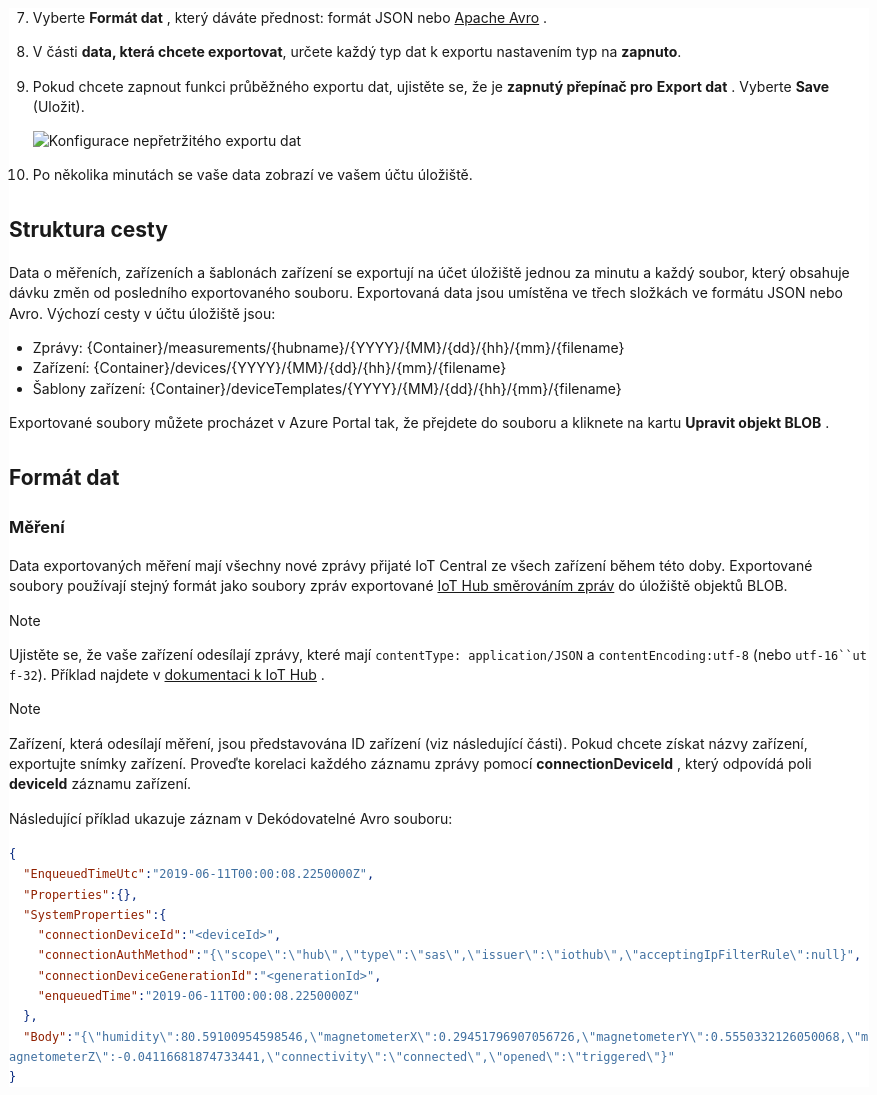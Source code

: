 7. Vyberte **Formát dat** , který dáváte přednost: formát JSON nebo [Apache Avro](https://avro.apache.org/docs/current/index.html) .

8. V části **data, která chcete exportovat**, určete každý typ dat k exportu nastavením typ na **zapnuto**.

9. Pokud chcete zapnout funkci průběžného exportu dat, ujistěte se, že je **zapnutý přepínač pro** **Export dat** . Vyberte **Save** (Uložit).

   ![Konfigurace nepřetržitého exportu dat](media/howto-export-data/export-list-blob2.png)

10. Po několika minutách se vaše data zobrazí ve vašem účtu úložiště.


## <a name="path-structure"></a>Struktura cesty

Data o měřeních, zařízeních a šablonách zařízení se exportují na účet úložiště jednou za minutu a každý soubor, který obsahuje dávku změn od posledního exportovaného souboru. Exportovaná data jsou umístěna ve třech složkách ve formátu JSON nebo Avro. Výchozí cesty v účtu úložiště jsou:
- Zprávy: {Container}/measurements/{hubname}/{YYYY}/{MM}/{dd}/{hh}/{mm}/{filename}
- Zařízení: {Container}/devices/{YYYY}/{MM}/{dd}/{hh}/{mm}/{filename}
- Šablony zařízení: {Container}/deviceTemplates/{YYYY}/{MM}/{dd}/{hh}/{mm}/{filename}

Exportované soubory můžete procházet v Azure Portal tak, že přejdete do souboru a kliknete na kartu **Upravit objekt BLOB** .

## <a name="data-format"></a>Formát dat 

### <a name="measurements"></a>Měření

Data exportovaných měření mají všechny nové zprávy přijaté IoT Central ze všech zařízení během této doby. Exportované soubory používají stejný formát jako soubory zpráv exportované [IoT Hub směrováním zpráv](https://docs.microsoft.com/azure/iot-hub/iot-hub-csharp-csharp-process-d2c) do úložiště objektů BLOB.

> [!NOTE]
> Ujistěte se, že vaše zařízení odesílají zprávy, které mají `contentType: application/JSON` a `contentEncoding:utf-8` (nebo `utf-16``utf-32`). Příklad najdete v [dokumentaci k IoT Hub](https://docs.microsoft.com/azure/iot-hub/iot-hub-devguide-routing-query-syntax#message-routing-query-based-on-message-body) .

> [!NOTE]
> Zařízení, která odesílají měření, jsou představována ID zařízení (viz následující části). Pokud chcete získat názvy zařízení, exportujte snímky zařízení. Proveďte korelaci každého záznamu zprávy pomocí **connectionDeviceId** , který odpovídá poli **deviceId** záznamu zařízení.

Následující příklad ukazuje záznam v Dekódovatelné Avro souboru:

```json
{ 
  "EnqueuedTimeUtc":"2019-06-11T00:00:08.2250000Z",
  "Properties":{},
  "SystemProperties":{ 
    "connectionDeviceId":"<deviceId>",
    "connectionAuthMethod":"{\"scope\":\"hub\",\"type\":\"sas\",\"issuer\":\"iothub\",\"acceptingIpFilterRule\":null}",
    "connectionDeviceGenerationId":"<generationId>",
    "enqueuedTime":"2019-06-11T00:00:08.2250000Z"
  },
  "Body":"{\"humidity\":80.59100954598546,\"magnetometerX\":0.29451796907056726,\"magnetometerY\":0.5550332126050068,\"magnetometerZ\":-0.04116681874733441,\"connectivity\":\"connected\",\"opened\":\"triggered\"}"
}
```

